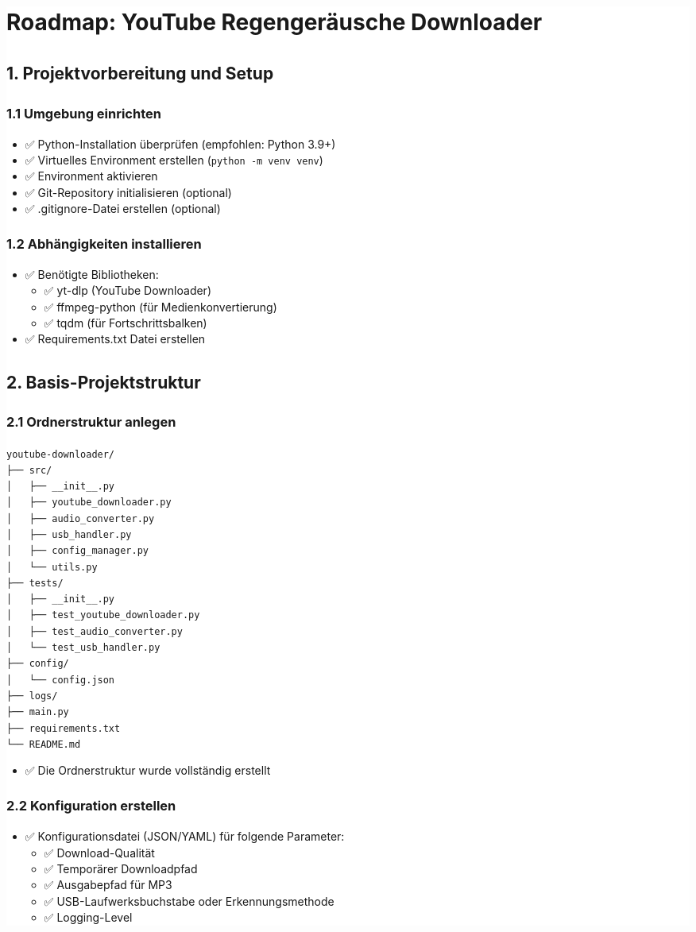# Roadmap: YouTube Regengeräusche Downloader

## 1. Projektvorbereitung und Setup

### 1.1 Umgebung einrichten
- ✅ Python-Installation überprüfen (empfohlen: Python 3.9+)
- ✅ Virtuelles Environment erstellen (`python -m venv venv`)
- ✅ Environment aktivieren
- ✅ Git-Repository initialisieren (optional)
- ✅ .gitignore-Datei erstellen (optional)

### 1.2 Abhängigkeiten installieren
- ✅ Benötigte Bibliotheken:
  - ✅ yt-dlp (YouTube Downloader)
  - ✅ ffmpeg-python (für Medienkonvertierung)
  - ✅ tqdm (für Fortschrittsbalken)
- ✅ Requirements.txt Datei erstellen

## 2. Basis-Projektstruktur

### 2.1 Ordnerstruktur anlegen
```
youtube-downloader/
├── src/
│   ├── __init__.py
│   ├── youtube_downloader.py
│   ├── audio_converter.py
│   ├── usb_handler.py
│   ├── config_manager.py
│   └── utils.py
├── tests/
│   ├── __init__.py
│   ├── test_youtube_downloader.py
│   ├── test_audio_converter.py
│   └── test_usb_handler.py
├── config/
│   └── config.json
├── logs/
├── main.py
├── requirements.txt
└── README.md
```
- ✅ Die Ordnerstruktur wurde vollständig erstellt

### 2.2 Konfiguration erstellen
- ✅ Konfigurationsdatei (JSON/YAML) für folgende Parameter:
  - ✅ Download-Qualität
  - ✅ Temporärer Downloadpfad
  - ✅ Ausgabepfad für MP3
  - ✅ USB-Laufwerksbuchstabe oder Erkennungsmethode
  - ✅ Logging-Level
